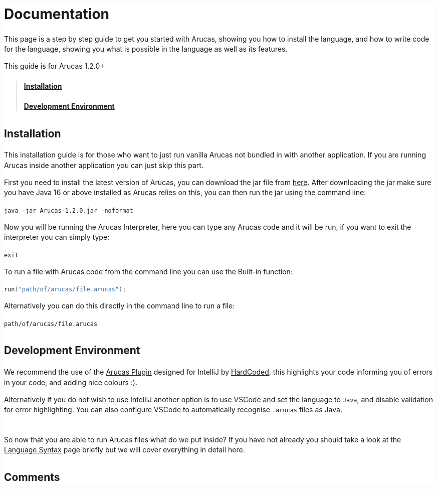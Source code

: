 # Documentation

This page is a step by step guide to get you started with Arucas, showing you how to install the language, and how to write code for the language, showing you what is possible in the language as well as its features.

This guide is for Arucas 1.2.0+

> #### [Installation ](#installation)
> #### [Development Environment ](#development-environment)

## Installation

This installation guide is for those who want to just run vanilla Arucas not bundled in with another application. If you are running Arucas inside another application you can just skip this part.

First you need to install the latest version of Arucas, you can download the jar file from [here](https://github.com/senseiwells/Arucas/releases). 
After downloading the jar make sure you have Java 16 or above installed as Arucas relies on this, you can then run the jar using the command line:
```
java -jar Arucas-1.2.0.jar -noformat
```
Now you will be running the Arucas Interpreter, here you can type any Arucas code and it will be run, if you want to exit the interpreter you can simply type:
```
exit
```
To run a file with Arucas code from the command line you can use the Built-in function:
```kotlin
run("path/of/arucas/file.arucas");
```
Alternatively you can do this directly in the command line to run a file:
```
path/of/arucas/file.arucas
```

## Development Environment

We recommend the use of the [Arucas Plugin](https://github.com/Kariaro/ArucasHighlighter/tree/main) designed for IntelliJ by [HardCoded](https://github.com/Kariaro), this highlights your code informing you of errors in your code, and adding nice colours :).

Alternatively if you do not wish to use IntelliJ another option is to use VSCode and set the language to `Java`, and disable validation for error highlighting. You can also configure VSCode to automatically recognise `.arucas` files as Java.

#

So now that you are able to run Arucas files what do we put inside? If you have not already you should take a look at the [Language Syntax]() page briefly but we will cover everything in detail here.

## Comments
